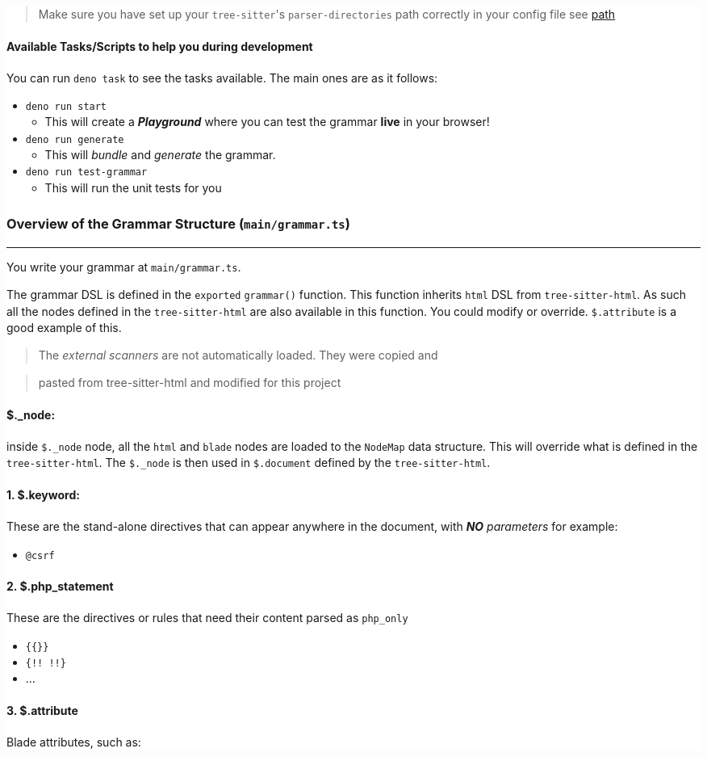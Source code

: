 > Make sure you have set up your `tree-sitter`'s `parser-directories` path
> correctly in your config file see
> [path](https://tree-sitter.github.io/tree-sitter/syntax-highlighting#paths)

#### Available Tasks/Scripts to help you during development

You can run `deno task` to see the tasks available. The main ones are as it
follows:

- `deno run start`
  - This will create a **_Playground_** where you can test the grammar **live**
    in your browser!
- `deno run generate`
  - This will _bundle_ and _generate_ the grammar.
- `deno run test-grammar`
  - This will run the unit tests for you

### Overview of the Grammar Structure (`main/grammar.ts`)

---

You write your grammar at `main/grammar.ts`.

The grammar DSL is defined in the `exported` `grammar()` function. This function
inherits `html` DSL from `tree-sitter-html`. As such all the nodes defined in
the `tree-sitter-html` are also available in this function. You could modify or
override. `$.attribute` is a good example of this.

> The _external scanners_ are not automatically loaded. They were copied and

> pasted from tree-sitter-html and modified for this project

#### $.\_node:

inside `$._node` node, all the `html` and `blade` nodes are loaded to the
`NodeMap` data structure. This will override what is defined in the
`tree-sitter-html`. The `$._node` is then used in `$.document` defined by the
`tree-sitter-html`.

#### 1. $.keyword:

These are the stand-alone directives that can appear anywhere in the document,
with **_NO_** _parameters_ for example:

- `@csrf`

#### 2. $.php_statement

These are the directives or rules that need their content parsed as `php_only`

- `{{}}`
- `{!! !!}`
- ...

#### 3. $.attribute

Blade attributes, such as:
